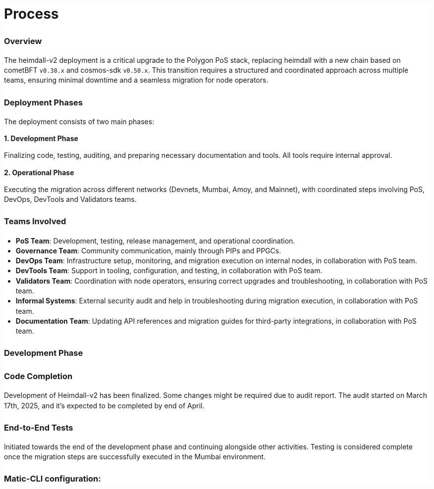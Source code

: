 # Process

### Overview

The heimdall-v2 deployment is a critical upgrade to the Polygon PoS stack, replacing heimdall with a new chain based on cometBFT `v0.38.x` and cosmos-sdk `v0.50.x`. This transition requires a structured and coordinated approach across multiple teams, ensuring minimal downtime and a seamless migration for node operators.

### Deployment Phases

The deployment consists of two main phases:

**1. Development Phase**

Finalizing code, testing, auditing, and preparing necessary documentation and tools.
All tools require internal approval.

**2. Operational Phase**

Executing the migration across different networks (Devnets, Mumbai, Amoy, and Mainnet), with coordinated steps involving PoS, DevOps, DevTools and Validators teams.

### Teams Involved

- **PoS Team**: Development, testing, release management, and operational coordination.
- **Governance Team**: Community communication, mainly through PIPs and PPGCs.
- **DevOps Team**: Infrastructure setup, monitoring, and migration execution on internal nodes, in collaboration with PoS team.
- **DevTools Team**: Support in tooling, configuration, and testing, in collaboration with PoS team.
- **Validators Team**: Coordination with node operators, ensuring correct upgrades and troubleshooting, in collaboration with PoS team.
- **Informal Systems**: External security audit and help in troubleshooting during migration execution, in collaboration with PoS team.
- **Documentation Team**: Updating API references and migration guides for third-party integrations, in collaboration with PoS team.

### Development Phase

### Code Completion

Development of Heimdall-v2 has been finalized. Some changes might be required due to audit report. The audit started on March 17th, 2025, and it’s expected to be completed by end of April.

### End-to-End Tests

Initiated towards the end of the development phase and continuing alongside other activities. Testing is considered complete once the migration steps are successfully executed in the Mumbai environment.

### Matic-CLI configuration:
